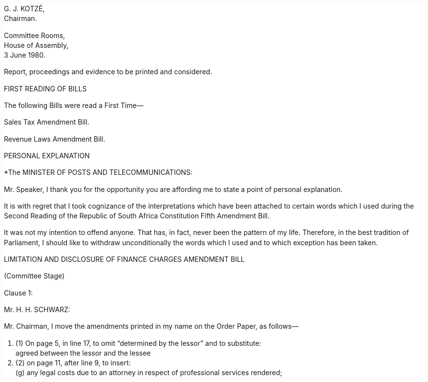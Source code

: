 <p>G. J. KOTZÉ,<br/>Chairman.</p>

<p>Committee Rooms,<br/>House of Assembly,<br/>3 June 1980.</p>

<p>Report, proceedings and evidence to be printed and considered.</p>

</debateSection>

<debateSection name="#first_reading_of_bills">

<heading>FIRST READING OF BILLS</heading>

<p>The following Bills were read a First Time&#x2014;</p>

<block name="quote">Sales Tax Amendment Bill.</block>

<block name="quote">Revenue Laws Amendment Bill.</block>

</debateSection>

<debateSection name="#personal_explanation">

<heading>PERSONAL EXPLANATION</heading>

<speech by="#minister_of_posts_and_telecommunications">

<from>*The <person refersTo="hansard_za">MINISTER OF POSTS AND TELECOMMUNICATIONS</person>:</from>

<p>Mr. Speaker, I thank you for the opportunity you are affording me to state a point of personal explanation.</p>

<p>It is with regret that I took cognizance of the interpretations which have been attached to certain words which I used during the Second Reading of the Republic of South Africa Constitution Fifth Amendment Bill.</p>

<p>It was not my intention to offend anyone. That has, in fact, never been the pattern of my life. Therefore, in the best tradition of Parliament, I should like to withdraw unconditionally the words which I used and to which exception has been taken.</p>

</speech>

</debateSection>

<debateSection name="#limitation_and_disclosure_of_finance_charges_amendment_bill">

<heading>LIMITATION AND DISCLOSURE OF FINANCE CHARGES AMENDMENT BILL</heading>

<summary>(Committee Stage)</summary>

<p>Clause 1:</p>

<speech by="#schwarz">

<from>Mr. <person refersTo="hansard_za">H. H. SCHWARZ</person>:</from>

<p>Mr. Chairman, I move the amendments printed in my name on the Order Paper, as follows&#x2014;</p>

<ol>

<li><span class="col_8587-8588" refersTo="page_1026"/>(1) On page 5, in line 17, to omit &#x201C;determined by the lessor&#x201D; and to substitute:<br/>agreed between the lessor and the lessee</li>

<li>(2) on page 11, after line 9, to insert:<br/>(g) any legal costs due to an attorney in respect of professional services rendered;</li>

